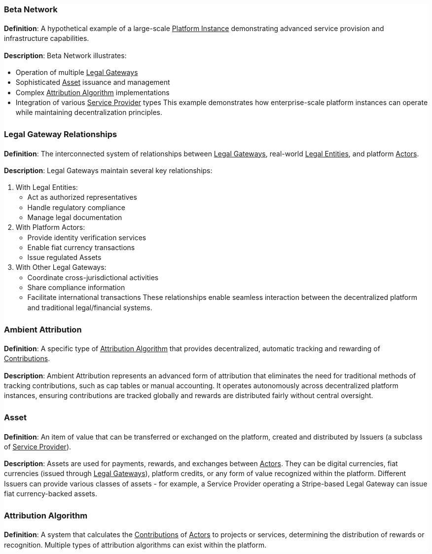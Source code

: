 ### Beta Network
**Definition**: A hypothetical example of a large-scale [Platform Instance](#platform-instance) demonstrating advanced service provision and infrastructure capabilities.

**Description**: Beta Network illustrates:
- Operation of multiple [Legal Gateways](#legal-gateway)
- Sophisticated [Asset](#asset) issuance and management
- Complex [Attribution Algorithm](#attribution-algorithm) implementations
- Integration of various [Service Provider](#service-provider) types
This example demonstrates how enterprise-scale platform instances can operate while maintaining decentralization principles.

### Legal Gateway Relationships
**Definition**: The interconnected system of relationships between [Legal Gateways](#legal-gateway), real-world [Legal Entities](#legal-entity), and platform [Actors](#actor).

**Description**: Legal Gateways maintain several key relationships:
1. With Legal Entities:
   - Act as authorized representatives
   - Handle regulatory compliance
   - Manage legal documentation
2. With Platform Actors:
   - Provide identity verification services
   - Enable fiat currency transactions
   - Issue regulated Assets
3. With Other Legal Gateways:
   - Coordinate cross-jurisdictional activities
   - Share compliance information
   - Facilitate international transactions
These relationships enable seamless interaction between the decentralized platform and traditional legal/financial systems.

### Ambient Attribution
**Definition**: A specific type of [Attribution Algorithm](#attribution-algorithm) that provides decentralized, automatic tracking and rewarding of [Contributions](#contribution).

**Description**: Ambient Attribution represents an advanced form of attribution that eliminates the need for traditional methods of tracking contributions, such as cap tables or manual accounting. It operates autonomously across decentralized platform instances, ensuring contributions are tracked globally and rewards are distributed fairly without central oversight.

### Asset
**Definition**: An item of value that can be transferred or exchanged on the platform, created and distributed by Issuers (a subclass of [Service Provider](#service-provider)).

**Description**: Assets are used for payments, rewards, and exchanges between [Actors](#actor). They can be digital currencies, fiat currencies (issued through [Legal Gateways](#legal-gateway)), platform credits, or any form of value recognized within the platform. Different Issuers can provide various classes of assets - for example, a Service Provider operating a Stripe-based Legal Gateway can issue fiat currency-backed assets.

### Attribution Algorithm
**Definition**: A system that calculates the [Contributions](#contribution) of [Actors](#actor) to projects or services, determining the distribution of rewards or recognition. Multiple types of attribution algorithms can exist within the platform.
